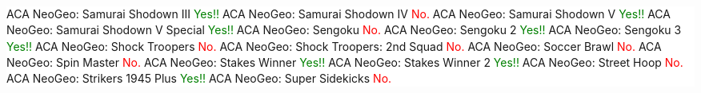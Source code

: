 </tr>
<tr>
<td>ACA NeoGeo: Samurai Shodown III</td>
<td><span style="color:green"><span style="color:green">Yes!</span>!</span></td>
</tr>
<tr>
<td>ACA NeoGeo: Samurai Shodown IV</td>
<td><span style="color:red">No.</span></td>
</tr>
<tr>
<td>ACA NeoGeo: Samurai Shodown V</td>
<td><span style="color:green"><span style="color:green">Yes!</span>!</span></td>
</tr>
<tr>
<td>ACA NeoGeo: Samurai Shodown V Special</td>
<td><span style="color:green"><span style="color:green">Yes!</span>!</span></td>
</tr>
<tr>
<td>ACA NeoGeo: Sengoku</td>
<td><span style="color:red">No.</span></td>
</tr>
<tr>
<td>ACA NeoGeo: Sengoku 2</td>
<td><span style="color:green"><span style="color:green">Yes!</span>!</span></td>
</tr>
<tr>
<td>ACA NeoGeo: Sengoku 3</td>
<td><span style="color:green"><span style="color:green">Yes!</span>!</span></td>
</tr>
<tr>
<td>ACA NeoGeo: Shock Troopers</td>
<td><span style="color:red">No.</span></td>
</tr>
<tr>
<td>ACA NeoGeo: Shock Troopers: 2nd Squad</td>
<td><span style="color:red">No.</span></td>
</tr>
<tr>
<td>ACA NeoGeo: Soccer Brawl</td>
<td><span style="color:red">No.</span></td>
</tr>
<tr>
<td>ACA NeoGeo: Spin Master</td>
<td><span style="color:red">No.</span></td>
</tr>
<tr>
<td>ACA NeoGeo: Stakes Winner</td>
<td><span style="color:green"><span style="color:green">Yes!</span>!</span></td>
</tr>
<tr>
<td>ACA NeoGeo: Stakes Winner 2</td>
<td><span style="color:green"><span style="color:green">Yes!</span>!</span></td>
</tr>
<tr>
<td>ACA NeoGeo: Street Hoop</td>
<td><span style="color:red">No.</span></td>
</tr>
<tr>
<td>ACA NeoGeo: Strikers 1945 Plus</td>
<td><span style="color:green"><span style="color:green">Yes!</span>!</span></td>
</tr>
<tr>
<td>ACA NeoGeo: Super Sidekicks</td>
<td><span style="color:red">No.</span></td>